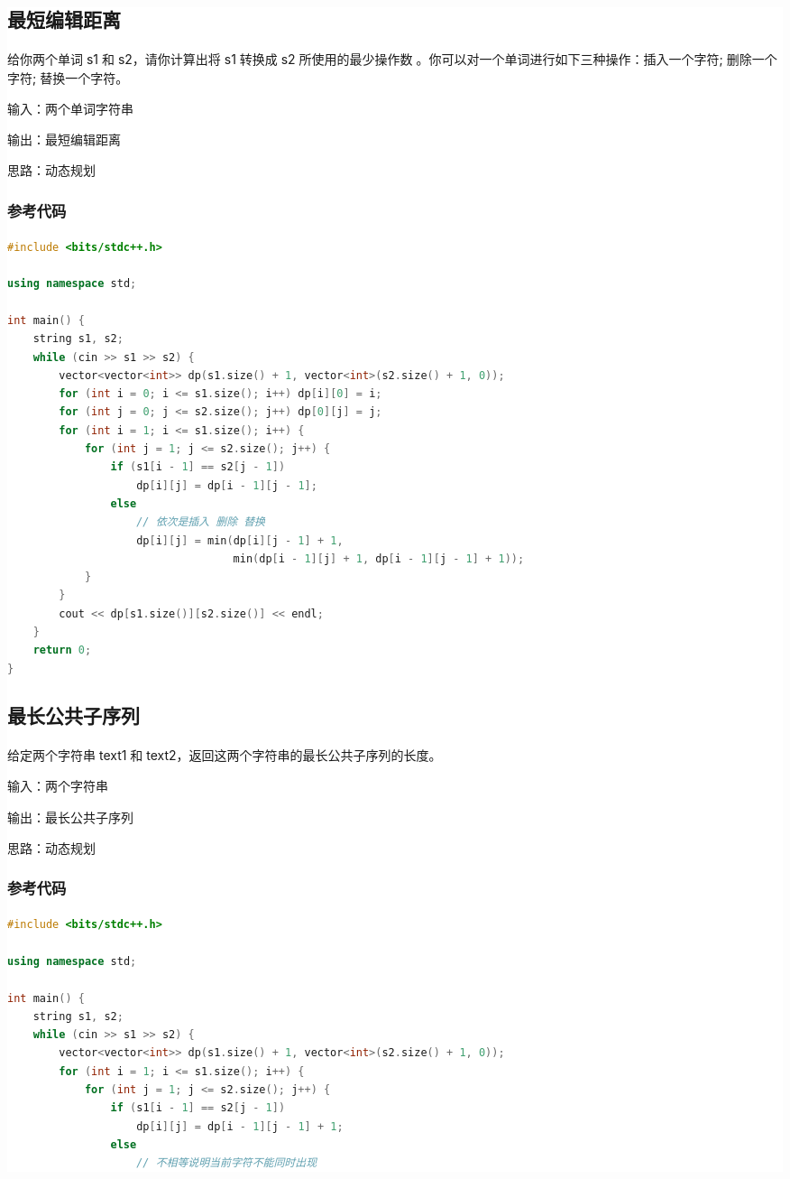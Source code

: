 ## 最短编辑距离

给你两个单词 s1 和 s2，请你计算出将 s1 转换成 s2 所使用的最少操作数 。你可以对一个单词进行如下三种操作：插入一个字符; 删除一个字符; 替换一个字符。

输入：两个单词字符串

输出：最短编辑距离

思路：动态规划

### 参考代码

```c++
#include <bits/stdc++.h>

using namespace std;

int main() {
    string s1, s2;
    while (cin >> s1 >> s2) {
        vector<vector<int>> dp(s1.size() + 1, vector<int>(s2.size() + 1, 0));
        for (int i = 0; i <= s1.size(); i++) dp[i][0] = i;
        for (int j = 0; j <= s2.size(); j++) dp[0][j] = j;
        for (int i = 1; i <= s1.size(); i++) {
            for (int j = 1; j <= s2.size(); j++) {
                if (s1[i - 1] == s2[j - 1])
                    dp[i][j] = dp[i - 1][j - 1];
                else
                    // 依次是插入 删除 替换
                    dp[i][j] = min(dp[i][j - 1] + 1,
                                   min(dp[i - 1][j] + 1, dp[i - 1][j - 1] + 1));
            }
        }
        cout << dp[s1.size()][s2.size()] << endl;
    }
    return 0;
}
```

## 最长公共子序列

给定两个字符串 text1 和 text2，返回这两个字符串的最长公共子序列的长度。

输入：两个字符串

输出：最长公共子序列

思路：动态规划

### 参考代码

```c++
#include <bits/stdc++.h>

using namespace std;

int main() {
    string s1, s2;
    while (cin >> s1 >> s2) {
        vector<vector<int>> dp(s1.size() + 1, vector<int>(s2.size() + 1, 0));
        for (int i = 1; i <= s1.size(); i++) {
            for (int j = 1; j <= s2.size(); j++) {
                if (s1[i - 1] == s2[j - 1])
                    dp[i][j] = dp[i - 1][j - 1] + 1;
                else
                    // 不相等说明当前字符不能同时出现
```